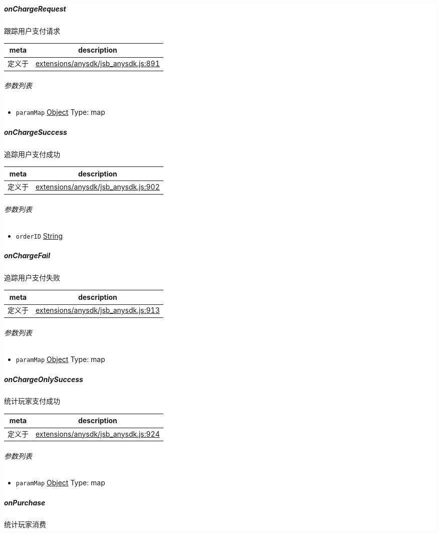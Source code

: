 
##### onChargeRequest

跟踪用户支付请求

| meta | description |
|------|-------------|
| 定义于 | [extensions/anysdk/jsb_anysdk.js:891](https://github.com/cocos-creator/engine/blob/44d068bea8120146521ec334827cb5b67a7d9b8f/extensions/anysdk/jsb_anysdk.js#L891) |

###### 参数列表
- `paramMap` <a href="https://developer.mozilla.org/en/JavaScript/Reference/Global_Objects/Object" class="crosslink external" target="_blank">Object</a> Type: map


##### onChargeSuccess

追踪用户支付成功

| meta | description |
|------|-------------|
| 定义于 | [extensions/anysdk/jsb_anysdk.js:902](https://github.com/cocos-creator/engine/blob/44d068bea8120146521ec334827cb5b67a7d9b8f/extensions/anysdk/jsb_anysdk.js#L902) |

###### 参数列表
- `orderID` <a href="https://developer.mozilla.org/en/JavaScript/Reference/Global_Objects/String" class="crosslink external" target="_blank">String</a> 


##### onChargeFail

追踪用户支付失败

| meta | description |
|------|-------------|
| 定义于 | [extensions/anysdk/jsb_anysdk.js:913](https://github.com/cocos-creator/engine/blob/44d068bea8120146521ec334827cb5b67a7d9b8f/extensions/anysdk/jsb_anysdk.js#L913) |

###### 参数列表
- `paramMap` <a href="https://developer.mozilla.org/en/JavaScript/Reference/Global_Objects/Object" class="crosslink external" target="_blank">Object</a> Type: map


##### onChargeOnlySuccess

统计玩家支付成功

| meta | description |
|------|-------------|
| 定义于 | [extensions/anysdk/jsb_anysdk.js:924](https://github.com/cocos-creator/engine/blob/44d068bea8120146521ec334827cb5b67a7d9b8f/extensions/anysdk/jsb_anysdk.js#L924) |

###### 参数列表
- `paramMap` <a href="https://developer.mozilla.org/en/JavaScript/Reference/Global_Objects/Object" class="crosslink external" target="_blank">Object</a> Type: map


##### onPurchase

统计玩家消费
